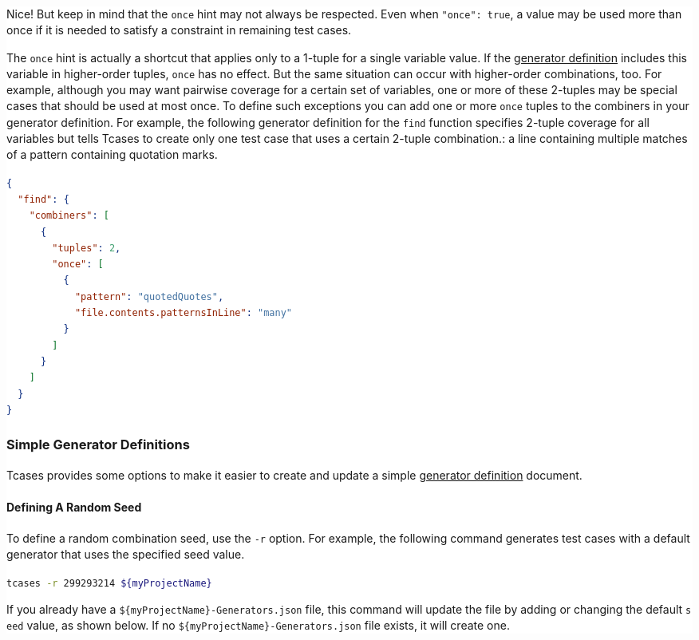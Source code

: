 Nice! But keep in mind that the `once` hint may not always be respected.  Even when `"once": true`, a value may be used more
than once if it is needed to satisfy a constraint in remaining test cases.

The `once` hint is actually a shortcut that applies only to a 1-tuple for a single variable value. If
the [generator definition](#defining-higher-coverage) includes this variable in higher-order tuples, `once` has no effect. But the same situation
can occur with higher-order combinations, too. For example, although you may want pairwise coverage for a certain set of
variables, one or more of these 2-tuples may be special cases that should be used at most once. To define such exceptions you
can add one or more `once` tuples to the combiners in your generator definition. 
For example, the following generator definition for the `find` function specifies 2-tuple coverage for all variables but tells
Tcases to create only one test case that uses a certain 2-tuple combination.: a line containing multiple matches of a pattern
containing quotation marks.

```json
{ 
  "find": { 
    "combiners": [ 
      { 
        "tuples": 2, 
        "once": [ 
          { 
            "pattern": "quotedQuotes", 
            "file.contents.patternsInLine": "many" 
          } 
        ]
      } 
    ] 
  } 
} 
```

### Simple Generator Definitions ###

Tcases provides some options to make it easier to create and update a simple [generator definition](#defining-higher-coverage)
document.

#### Defining A Random Seed ####

To define a random combination seed, use the `-r` option. For example, the following command generates test cases with a default
generator that uses the specified seed value.

```bash
tcases -r 299293214 ${myProjectName} 
```

If you already have a `${myProjectName}-Generators.json` file, this command will update the file by adding or changing the
default `seed` value, as shown below. If no `${myProjectName}-Generators.json` file exists, it will create one.
